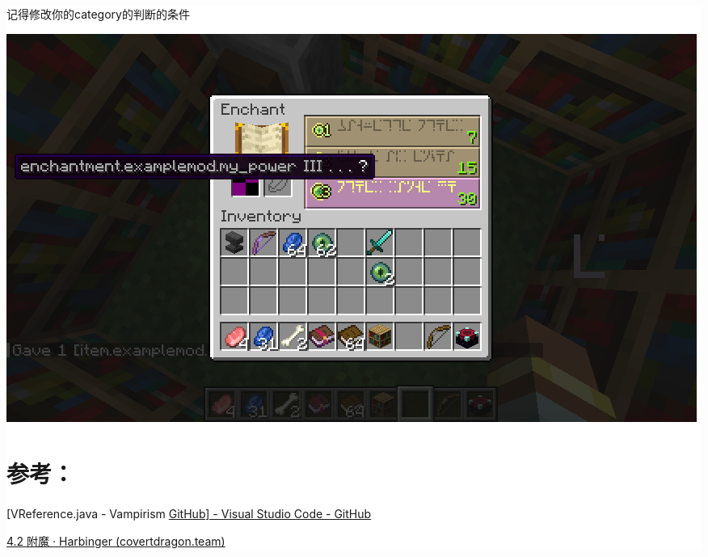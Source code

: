 记得修改你的category的判断的条件

![image-20240130183720027](../images/%E3%80%90Minecraft-1-20-3-NeoForge-%E6%A8%A1%E7%BB%84%E6%95%99%E7%A8%8B%E3%80%9115%E9%99%84%E9%AD%94/image-20240130183720027.png)





# 参考：

[VReference.java - Vampirism [GitHub\] - Visual Studio Code - GitHub](https://github.dev/TeamLapen/Vampirism)

[4.2 附魔 · Harbinger (covertdragon.team)](https://harbinger.covertdragon.team/chapter-04/enchantment.html)
